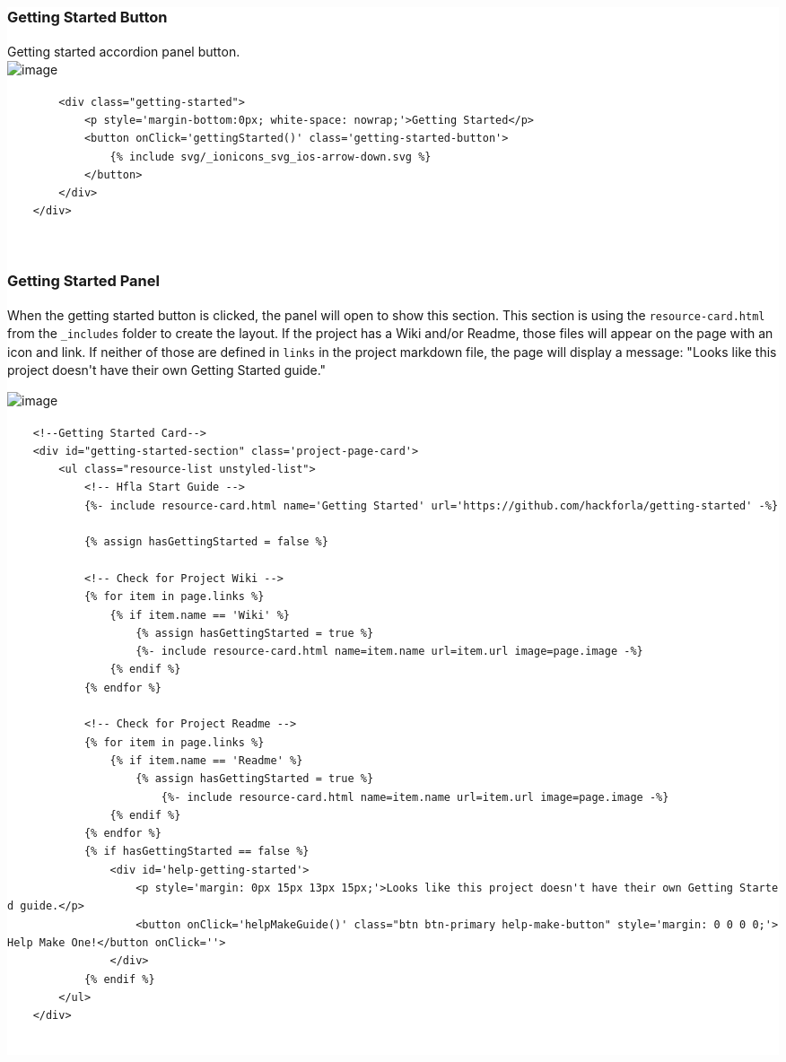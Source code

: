 ### Getting Started Button
Getting started accordion panel button.<br>
 ![image](https://user-images.githubusercontent.com/49918375/82748464-eef4f280-9d56-11ea-8b43-19c1d8220e44.png)
```        
        <div class="getting-started">
            <p style='margin-bottom:0px; white-space: nowrap;'>Getting Started</p>
            <button onClick='gettingStarted()' class='getting-started-button'>
                {% include svg/_ionicons_svg_ios-arrow-down.svg %}
            </button>
        </div>
    </div>
```
<br>

### Getting Started Panel
When the getting started button is clicked, the panel will open to show this section. This section is using the ```resource-card.html``` from the ```_includes``` folder to create the layout. If the project has a Wiki and/or Readme, those files will appear on the page with an icon and link. If neither of those are defined in ```links``` in the project markdown file, the page will display a message: "Looks like this project doesn't have their own Getting Started guide."

![image](https://user-images.githubusercontent.com/49918375/82748487-1350cf00-9d57-11ea-825f-635f05dfa217.png)

```
    <!--Getting Started Card-->
    <div id="getting-started-section" class='project-page-card'>
        <ul class="resource-list unstyled-list">
            <!-- Hfla Start Guide -->
            {%- include resource-card.html name='Getting Started' url='https://github.com/hackforla/getting-started' -%}

            {% assign hasGettingStarted = false %}

            <!-- Check for Project Wiki -->
            {% for item in page.links %}
                {% if item.name == 'Wiki' %}
                    {% assign hasGettingStarted = true %}
                    {%- include resource-card.html name=item.name url=item.url image=page.image -%}
                {% endif %}
            {% endfor %}

            <!-- Check for Project Readme -->
            {% for item in page.links %}
                {% if item.name == 'Readme' %}
                    {% assign hasGettingStarted = true %}
                        {%- include resource-card.html name=item.name url=item.url image=page.image -%}
                {% endif %}
            {% endfor %}
            {% if hasGettingStarted == false %}
                <div id='help-getting-started'>
                    <p style='margin: 0px 15px 13px 15px;'>Looks like this project doesn't have their own Getting Started guide.</p>
                    <button onClick='helpMakeGuide()' class="btn btn-primary help-make-button" style='margin: 0 0 0 0;'>Help Make One!</button onClick=''>
                </div>
            {% endif %}
        </ul>
    </div>
```
<br>
